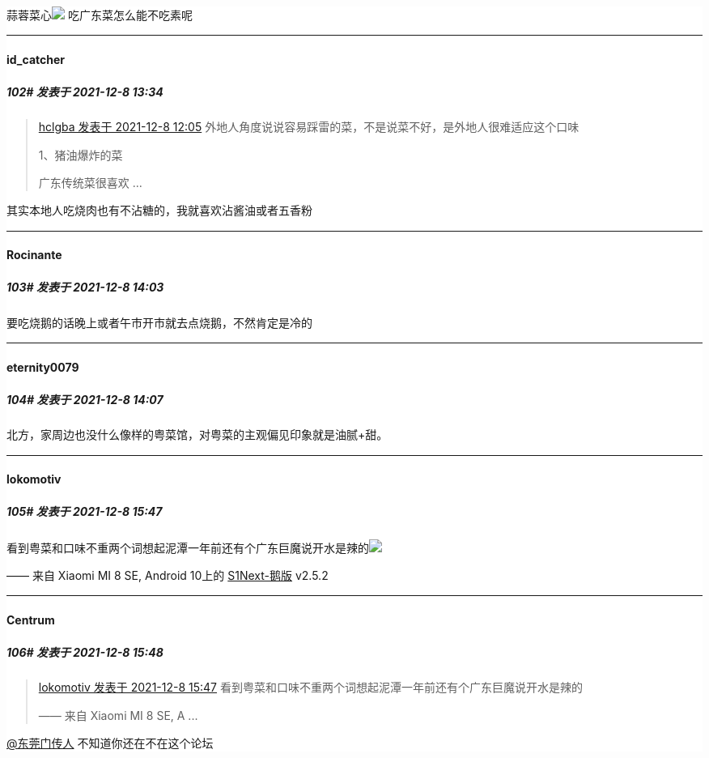 蒜蓉菜心<img src="https://static.saraba1st.com/image/smiley/face2017/002.png" referrerpolicy="no-referrer">
吃广东菜怎么能不吃素呢



*****

####  id_catcher  
##### 102#       发表于 2021-12-8 13:34

<blockquote><a href="httphttps://bbs.saraba1st.com/2b/forum.php?mod=redirect&amp;goto=findpost&amp;pid=53852045&amp;ptid=2041178" target="_blank">hclgba 发表于 2021-12-8 12:05</a>
外地人角度说说容易踩雷的菜，不是说菜不好，是外地人很难适应这个口味

1、猪油爆炸的菜

广东传统菜很喜欢 ...</blockquote>
其实本地人吃烧肉也有不沾糖的，我就喜欢沾酱油或者五香粉



*****

####  Rocinante  
##### 103#       发表于 2021-12-8 14:03

要吃烧鹅的话晚上或者午市开市就去点烧鹅，不然肯定是冷的



*****

####  eternity0079  
##### 104#       发表于 2021-12-8 14:07

北方，家周边也没什么像样的粤菜馆，对粤菜的主观偏见印象就是油腻+甜。



*****

####  lokomotiv  
##### 105#       发表于 2021-12-8 15:47

看到粤菜和口味不重两个词想起泥潭一年前还有个广东巨魔说开水是辣的<img src="https://static.saraba1st.com/image/smiley/face2017/009.gif" referrerpolicy="no-referrer">

—— 来自 Xiaomi MI 8 SE, Android 10上的 [S1Next-鹅版](https://github.com/ykrank/S1-Next/releases) v2.5.2

*****

####  Centrum  
##### 106#       发表于 2021-12-8 15:48

<blockquote><a href="httphttps://bbs.saraba1st.com/2b/forum.php?mod=redirect&amp;goto=findpost&amp;pid=53854916&amp;ptid=2041178" target="_blank">lokomotiv 发表于 2021-12-8 15:47</a>
看到粤菜和口味不重两个词想起泥潭一年前还有个广东巨魔说开水是辣的

—— 来自 Xiaomi MI 8 SE, A ...</blockquote>
[@东莞门传人](https://bbs.saraba1st.com/2b/home.php?mod=space&amp;uid=532942) 不知道你还在不在这个论坛
